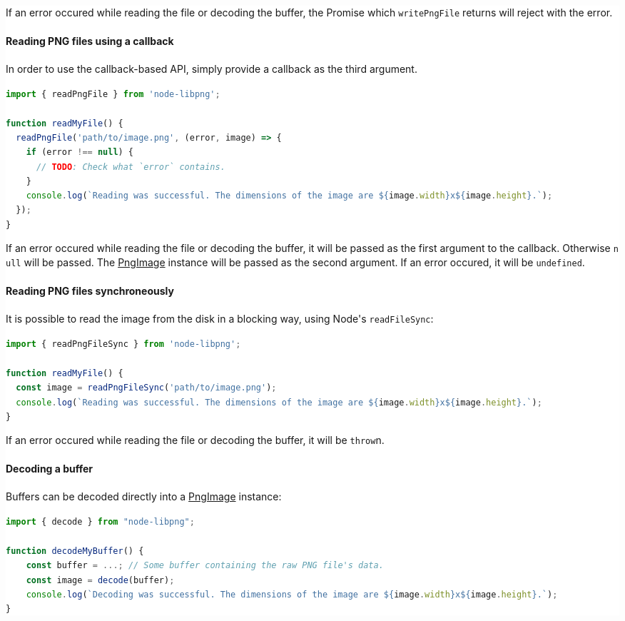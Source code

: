 If an error occured while reading the file or decoding the buffer, the Promise which `writePngFile` returns will reject with the error.

#### Reading PNG files using a callback

In order to use the callback-based API, simply provide a callback as the third argument.

```typescript
import { readPngFile } from 'node-libpng';

function readMyFile() {
  readPngFile('path/to/image.png', (error, image) => {
    if (error !== null) {
      // TODO: Check what `error` contains.
    }
    console.log(`Reading was successful. The dimensions of the image are ${image.width}x${image.height}.`);
  });
}
```

If an error occured while reading the file or decoding the buffer, it will be passed as the first argument to the callback.
Otherwise `null` will be passed. The [PngImage](https://prior99.github.io/node-libpng/docs/classes/pngimage.html) instance will be passed as the second argument. If an error occured,
it will be `undefined`.

#### Reading PNG files synchroneously

It is possible to read the image from the disk in a blocking way, using Node's `readFileSync`:

```typescript
import { readPngFileSync } from 'node-libpng';

function readMyFile() {
  const image = readPngFileSync('path/to/image.png');
  console.log(`Reading was successful. The dimensions of the image are ${image.width}x${image.height}.`);
}
```

If an error occured while reading the file or decoding the buffer, it will be `throw`n.

#### Decoding a buffer

Buffers can be decoded directly into a [PngImage](https://prior99.github.io/node-libpng/docs/classes/pngimage.html) instance:

```typescript
import { decode } from "node-libpng";

function decodeMyBuffer() {
    const buffer = ...; // Some buffer containing the raw PNG file's data.
    const image = decode(buffer);
    console.log(`Decoding was successful. The dimensions of the image are ${image.width}x${image.height}.`);
}
```
